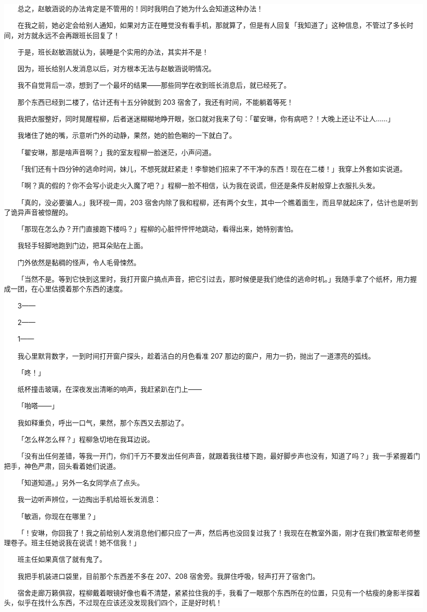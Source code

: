 &emsp;&emsp;总之，赵敏涵说的办法肯定是不管用的！同时我明白了她为什么会知道这种办法！  
  
&emsp;&emsp;在我之前，她必定会给别人通知，如果对方正在睡觉没有看手机，那就算了，但是有人回复「我知道了」这种信息，不管过了多长时间，对方就永远不会再跟班长回复了！  
  
&emsp;&emsp;于是，班长赵敏涵就认为，装睡是个实用的办法，其实并不是！  
  
&emsp;&emsp;因为，班长给别人发消息以后，对方根本无法与赵敏涵说明情况。  
  
&emsp;&emsp;我不自觉背后一凉，想到了一个最坏的结果——那些同学在收到班长消息后，就已经死了。  
  
&emsp;&emsp;那个东西已经到二楼了，估计还有十五分钟就到 203 宿舍了，我还有时间，不能躺着等死！  
  
&emsp;&emsp;我把衣服整好，同时晃醒程柳，后者迷迷糊糊地睁开眼，张口就对我来了句：「翟安琳，你有病吧？！大晚上还让不让人……」  
  
&emsp;&emsp;我堵住了她的嘴，示意听门外的动静，果然，她的脸色唰的一下就白了。  
  
&emsp;&emsp;「翟安琳，那是啥声音啊？」我的室友程柳一脸迷茫，小声问道。  
  
&emsp;&emsp;「我们还有十四分钟的逃命时间，妹儿，不想死就赶紧走！李黎她们招来了不干净的东西！现在在二楼！」我穿上外套如实说道。  
  
&emsp;&emsp;「啊？真的假的？你不会写小说走火入魔了吧？」程柳一脸不相信，认为我在说谎，但还是条件反射般穿上衣服扎头发。  
  
&emsp;&emsp;「真的，没必要骗人。」我环视一周，203 宿舍内除了我和程柳，还有两个女生，其中一个瞧着面生，而且早就起床了，估计也是听到了诡异声音被惊醒的。  
  
&emsp;&emsp;「那现在怎么办？开门直接跑下楼吗？」程柳的心脏怦怦怦地跳动，看得出来，她特别害怕。  
  
&emsp;&emsp;我轻手轻脚地跑到门边，把耳朵贴在上面。  
  
&emsp;&emsp;门外依然是黏稠的怪声，令人毛骨悚然。  
  
&emsp;&emsp;「当然不是。等到它快到这里时，我打开窗户搞点声音，把它引过去，那时候便是我们绝佳的逃命时机。」我随手拿了个纸杯，用力握成一团，在心里估摸着那个东西的速度。  
  
&emsp;&emsp;3——  
  
&emsp;&emsp;2——  
  
&emsp;&emsp;1——  
  
&emsp;&emsp;我心里默背数字，一到时间打开窗户探头，趁着洁白的月色看准 207 那边的窗户，用力一扔，抛出了一道漂亮的弧线。  
  
&emsp;&emsp;「咚！」  
  
&emsp;&emsp;纸杯撞击玻璃，在深夜发出清晰的响声，我赶紧趴在门上——  
  
&emsp;&emsp;「啪嗒——」  
  
&emsp;&emsp;我如释重负，呼出一口气，果然，那个东西又去那边了。  
  
&emsp;&emsp;「怎么样怎么样？」程柳急切地在我耳边说。  
  
&emsp;&emsp;「没有出任何差错，等我一开门，你们千万不要发出任何声音，就跟着我往楼下跑，最好脚步声也没有，知道了吗？」我一手紧握着门把手，神色严肃，回头看着她们说道。  
  
&emsp;&emsp;「知道知道。」另外一名女同学点了点头。  
  
&emsp;&emsp;我一边听声辨位，一边掏出手机给班长发消息：  
  
&emsp;&emsp;「敏涵，你现在在哪里？」  
  
&emsp;&emsp;「！安琳，你回我了！我之前给别人发消息他们都只应了一声，然后再也没回复过我了！我现在在教室外面，刚才在我们教室帮老师整理卷子。班主任她说我在说谎！她不信我！」  
  
&emsp;&emsp;班主任如果真信了就有鬼了。  
  
&emsp;&emsp;我把手机装进口袋里，目前那个东西差不多在 207、208 宿舍旁。我屏住呼吸，轻声打开了宿舍门。  
  
&emsp;&emsp;宿舍走廊万籁俱寂，程柳戴着眼镜好像也看不清楚，紧紧拉住我的手，我看了一眼那个东西所在的位置，只见有一个枯瘦的身影半探着头，似乎在找什么东西，不过现在应该还没发现我们四个，正是好时机！  
  